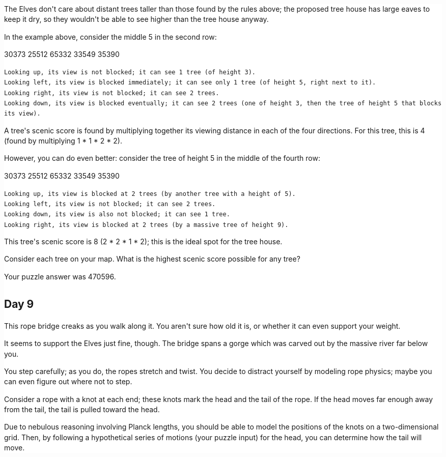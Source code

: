 The Elves don't care about distant trees taller than those found by the rules above; the proposed tree house has large eaves to keep it dry, so they wouldn't be able to see higher than the tree house anyway.

In the example above, consider the middle 5 in the second row:

  30373
  25512
  65332
  33549
  35390

    Looking up, its view is not blocked; it can see 1 tree (of height 3).
    Looking left, its view is blocked immediately; it can see only 1 tree (of height 5, right next to it).
    Looking right, its view is not blocked; it can see 2 trees.
    Looking down, its view is blocked eventually; it can see 2 trees (one of height 3, then the tree of height 5 that blocks its view).

A tree's scenic score is found by multiplying together its viewing distance in each of the four directions. For this tree, this is 4 (found by multiplying 1 * 1 * 2 * 2).

However, you can do even better: consider the tree of height 5 in the middle of the fourth row:

  30373
  25512
  65332
  33549
  35390

    Looking up, its view is blocked at 2 trees (by another tree with a height of 5).
    Looking left, its view is not blocked; it can see 2 trees.
    Looking down, its view is also not blocked; it can see 1 tree.
    Looking right, its view is blocked at 2 trees (by a massive tree of height 9).

This tree's scenic score is 8 (2 * 2 * 1 * 2); this is the ideal spot for the tree house.

Consider each tree on your map. What is the highest scenic score possible for any tree?

Your puzzle answer was 470596.

## Day 9

This rope bridge creaks as you walk along it. You aren't sure how old it is, or whether it can even support your weight.

It seems to support the Elves just fine, though. The bridge spans a gorge which was carved out by the massive river far below you.

You step carefully; as you do, the ropes stretch and twist. You decide to distract yourself by modeling rope physics; maybe you can even figure out where not to step.

Consider a rope with a knot at each end; these knots mark the head and the tail of the rope. If the head moves far enough away from the tail, the tail is pulled toward the head.

Due to nebulous reasoning involving Planck lengths, you should be able to model the positions of the knots on a two-dimensional grid. Then, by following a hypothetical series of motions (your puzzle input) for the head, you can determine how the tail will move.
